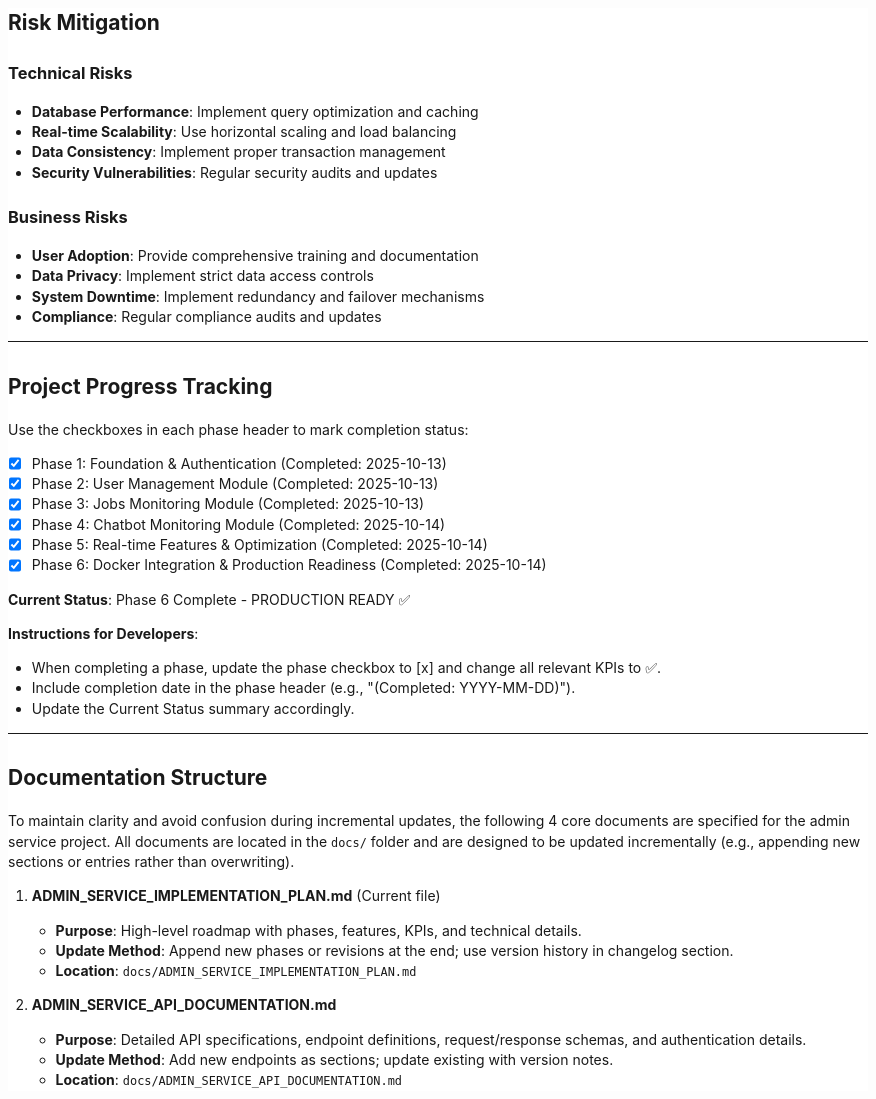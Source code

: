 ## Risk Mitigation

### Technical Risks
- **Database Performance**: Implement query optimization and caching
- **Real-time Scalability**: Use horizontal scaling and load balancing
- **Data Consistency**: Implement proper transaction management
- **Security Vulnerabilities**: Regular security audits and updates

### Business Risks
- **User Adoption**: Provide comprehensive training and documentation
- **Data Privacy**: Implement strict data access controls
- **System Downtime**: Implement redundancy and failover mechanisms
- **Compliance**: Regular compliance audits and updates

---

## Project Progress Tracking

Use the checkboxes in each phase header to mark completion status:

- [x] Phase 1: Foundation & Authentication (Completed: 2025-10-13)
- [x] Phase 2: User Management Module (Completed: 2025-10-13)
- [x] Phase 3: Jobs Monitoring Module (Completed: 2025-10-13)
- [x] Phase 4: Chatbot Monitoring Module (Completed: 2025-10-14)
- [x] Phase 5: Real-time Features & Optimization (Completed: 2025-10-14)
- [x] Phase 6: Docker Integration & Production Readiness (Completed: 2025-10-14)

**Current Status**: Phase 6 Complete - PRODUCTION READY ✅

**Instructions for Developers**:
- When completing a phase, update the phase checkbox to [x] and change all relevant KPIs to ✅.
- Include completion date in the phase header (e.g., "(Completed: YYYY-MM-DD)").
- Update the Current Status summary accordingly.

---

## Documentation Structure

To maintain clarity and avoid confusion during incremental updates, the following 4 core documents are specified for the admin service project. All documents are located in the `docs/` folder and are designed to be updated incrementally (e.g., appending new sections or entries rather than overwriting).

1. **ADMIN_SERVICE_IMPLEMENTATION_PLAN.md** (Current file)
   - **Purpose**: High-level roadmap with phases, features, KPIs, and technical details.
   - **Update Method**: Append new phases or revisions at the end; use version history in changelog section.
   - **Location**: `docs/ADMIN_SERVICE_IMPLEMENTATION_PLAN.md`

2. **ADMIN_SERVICE_API_DOCUMENTATION.md**
   - **Purpose**: Detailed API specifications, endpoint definitions, request/response schemas, and authentication details.
   - **Update Method**: Add new endpoints as sections; update existing with version notes.
   - **Location**: `docs/ADMIN_SERVICE_API_DOCUMENTATION.md`
